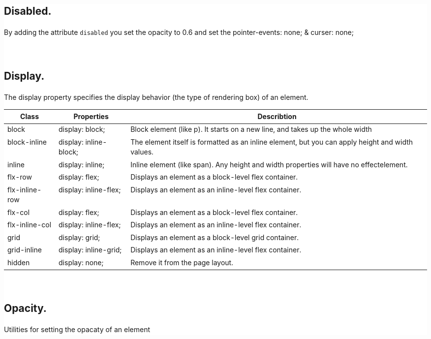 ## Disabled.

By adding the attribute `disabled` you set the opacity to 0.6 and set the pointer-events: none; & curser: none;

<hhl-live-editor title="Disabled." htmlCode='
    <template>
    <div class="flx-row flx-wrap flx-align-center">
      <hhl-btn type="outline-raised">Not Disabled</hhl-btn>
      <hhl-btn type="outline-raised" disabled>Disabled</hhl-btn>
    </div>
    </template>
    <xstyle>
      div .hhl-btn {
        margin: 6px;
        width: 120px;
      }
    </xstyle>
'>
</hhl-live-editor>

<br>

## Display.

The display property specifies the display behavior (the type of rendering box) of an element.

| Class          | Properties             | Describtion                                                                                      |
| -------------- | ---------------------- | ------------------------------------------------------------------------------------------------ |
| block          | display: block;        | Block element (like p). It starts on a new line, and takes up the whole width                    |
| block-inline   | display: inline-block; | The element itself is formatted as an inline element, but you can apply height and width values. |
| inline         | display: inline;       | Inline element (like span). Any height and width properties will have no effectelement.          |
| flx-row        | display: flex;         | Displays an element as a block-level flex container.                                             |
| flx-inline-row | display: inline-flex;  | Displays an element as an inline-level flex container.                                           |
| flx-col        | display: flex;         | Displays an element as a block-level flex container.                                             |
| flx-inline-col | display: inline-flex;  | Displays an element as an inline-level flex container.                                           |
| grid           | display: grid;         | Displays an element as a block-level grid container.                                             |
| grid-inline    | display: inline-grid;  | Displays an element as an inline-level flex container.                                           |
| hidden         | display: none;         | Remove it from the page layout.                                                                  |

<br/>

## Opacity.

Utilities for setting the opacaty of an element
